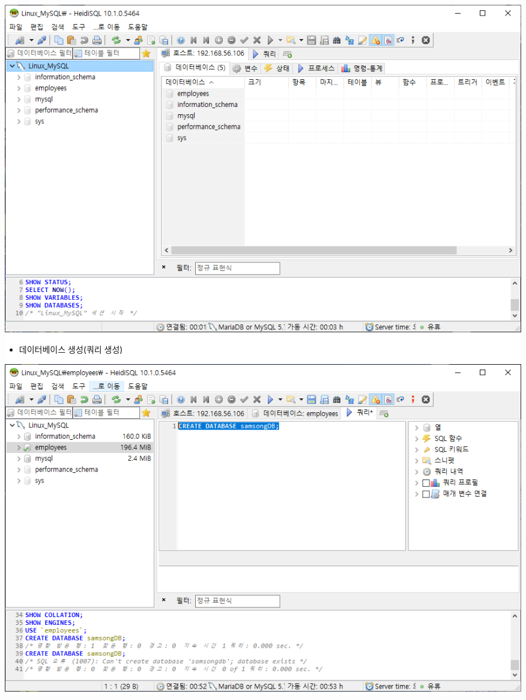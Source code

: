 ![1559695098799](./190605_day3/1559695098799.png)



* 데이터베이스 생성(쿼리 생성)

![1559698092087](./190605_day3/1559698092087.png)

